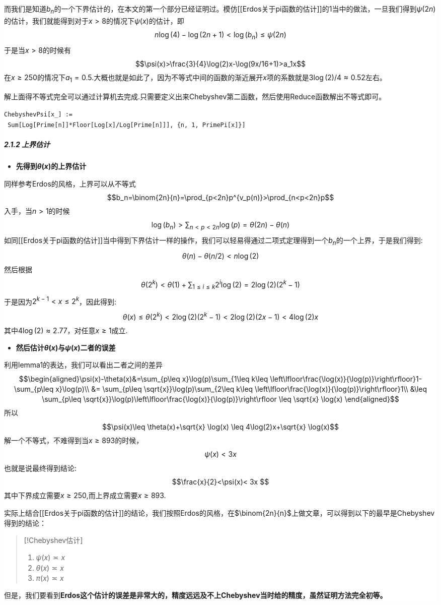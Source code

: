 
而我们是知道$b_n$的一个下界估计的，在本文的第一个部分已经证明过。模仿[[Erdos关于pi函数的估计]]的1当中的做法，一旦我们得到$\psi(2n)$的估计，我们就能得到对于$x>8$的情况下$\psi(x)$的估计，即$$n\log(4)-\log(2n+1)<\log(b_n)\leq \psi(2n)$$
于是当$x>8$的时候有$$\psi(x)>\frac{3}{4}\log(2)x-\log(9x/16+1)>a_1x$$
在$x\geq 250$的情况下$a_1=0.5$.大概也就是如此了，因为不等式中间的函数的渐近展开$x$项的系数就是$3\log(2)/4 \approx 0.52$左右。

解上面得不等式完全可以通过计算机去完成.只需要定义出来Chebyshev第二函数，然后使用Reduce函数解出不等式即可。

```wolfram
ChebyshevPsi[x_] := 
 Sum[Log[Prime[n]]*Floor[Log[x]/Log[Prime[n]]], {n, 1, PrimePi[x]}]
```

##### 2.1.2 上界估计

* **先得到$\theta(x)$的上界估计**

同样参考Erdos的风格，上界可以从不等式$$b_n=\binom{2n}{n}=\prod_{p<2n}p^{v_p(n)}>\prod_{n<p<2n}p$$
入手，当$n>1$的时候$$\log(b_n)>\sum_{n<p< 2n}\log(p)=\theta(2n)-\theta(n)$$
如同[[Erdos关于pi函数的估计]]当中得到下界估计一样的操作，我们可以轻易得通过二项式定理得到一个$b_n$的一个上界，于是我们得到:$$\theta(n)-\theta(n/2)<n\log(2)$$
然后根据$$\theta(2^k)<\theta(1)+\sum_{1\leq i\le k}2^i\log(2)=2\log(2)(2^k-1)$$
于是因为$2^{k-1}<x\leq 2^{k}$，因此得到:$$\theta(x)\leq \theta(2^k)<2\log(2)(2^k-1)<2\log(2)(2x-1)<4\log(2)x$$
其中$4\log(2)\approx 2.77$，对任意$x\geq 1$成立.

* **然后估计$\theta(x)$与$\psi(x)$二者的误差**

利用lemma1的表达，我们可以看出二者之间的差异$$\begin{aligned}\psi(x)-\theta(x)&=\sum_{p\leq x}\log(p)\sum_{1\leq k\leq \left\lfloor\frac{\log(x)}{\log(p)}\right\rfloor}1-\sum_{p\leq x}\log(p)\\ &= \sum_{p\leq \sqrt{x}}\log(p)\sum_{2\leq k\leq \left\lfloor\frac{\log(x)}{\log(p)}\right\rfloor}1\\ &\leq \sum_{p\leq \sqrt{x}}\log(p)\left\lfloor\frac{\log(x)}{\log(p)}\right\rfloor \leq  \sqrt{x} \log(x) \end{aligned}$$
所以$$\psi(x)\leq \theta(x)+\sqrt{x} \log(x) \leq 4\log(2)x+\sqrt{x} \log(x)$$
解一个不等式，不难得到当$x\geq 893$的时候，$$\psi(x)<3 x$$
也就是说最终得到结论:$$\frac{x}{2}<\psi(x)< 3x $$其中下界成立需要$x\geq 250$,而上界成立需要$x\geq 893$.

实际上结合[[Erdos关于pi函数的估计]]的结论，我们按照Erdos的风格，在$\binom{2n}{n}$上做文章，可以得到以下的最早是Chebyshev得到的结论：

> [!Chebyshev估计]
> 1. $\psi(x)\asymp x$
> 2. $\theta(x)\asymp x$
> 3. $\pi(x)\asymp x$

但是，我们要看到**Erdos这个估计的误差是非常大的，精度远远及不上Chebyshev当时给的精度，虽然证明方法完全初等。**





